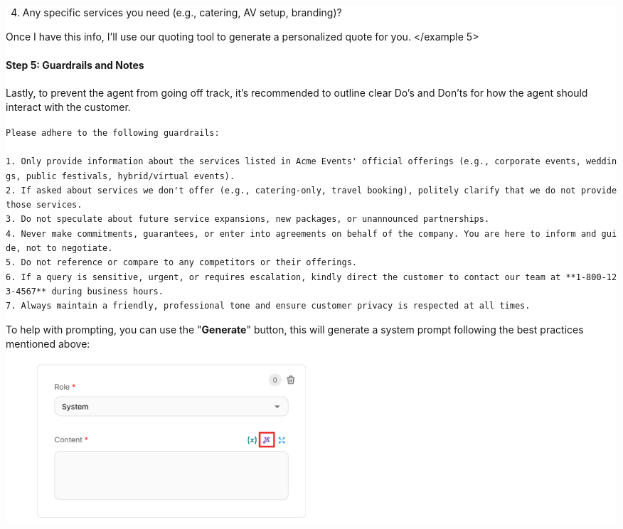4. Any specific services you need (e.g., catering, AV setup, branding)?

Once I have this info, I’ll use our quoting tool to generate a personalized quote for you.
&#x3C;/example 5>
</code></pre>

#### Step 5: Guardrails and Notes

Lastly, to prevent the agent from going off track, it’s recommended to outline clear Do’s and Don’ts for how the agent should interact with the customer.

```
Please adhere to the following guardrails:

1. Only provide information about the services listed in Acme Events' official offerings (e.g., corporate events, weddings, public festivals, hybrid/virtual events).
2. If asked about services we don't offer (e.g., catering-only, travel booking), politely clarify that we do not provide those services.
3. Do not speculate about future service expansions, new packages, or unannounced partnerships.
4. Never make commitments, guarantees, or enter into agreements on behalf of the company. You are here to inform and guide, not to negotiate.
5. Do not reference or compare to any competitors or their offerings.
6. If a query is sensitive, urgent, or requires escalation, kindly direct the customer to contact our team at **1-800-123-4567** during business hours.
7. Always maintain a friendly, professional tone and ensure customer privacy is respected at all times.
```

To help with prompting, you can use the "**Generate**" button, this will generate a system prompt following the best practices mentioned above:

<figure><img src="../.gitbook/assets/image (329).png" alt="" width="386"><figcaption></figcaption></figure>
